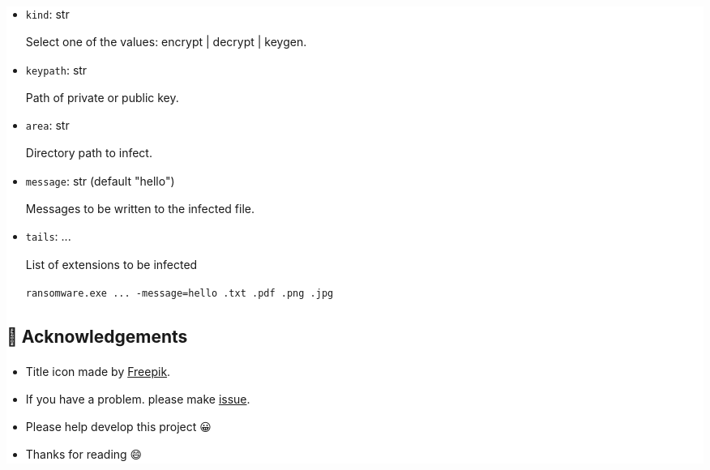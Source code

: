* `kind`: str
	
	Select one of the values: encrypt | decrypt | keygen.

* `keypath`: str

	Path of private or public key.

* `area`: str

	Directory path to infect.

* `message`: str (default "hello")

	Messages to be written to the infected file. 

* `tails`: ...

	List of extensions to be infected
	
	```
	ransomware.exe ... -message=hello .txt .pdf .png .jpg
	```

## 🎉 Acknowledgements <a name = "acknowledgement"></a>

- Title icon made by [Freepik](https://www.flaticon.com/kr/authors/freepik).

- If you have a problem. please make [issue](https://github.com/da-huin/ransomware/issues).

- Please help develop this project 😀

- Thanks for reading 😄